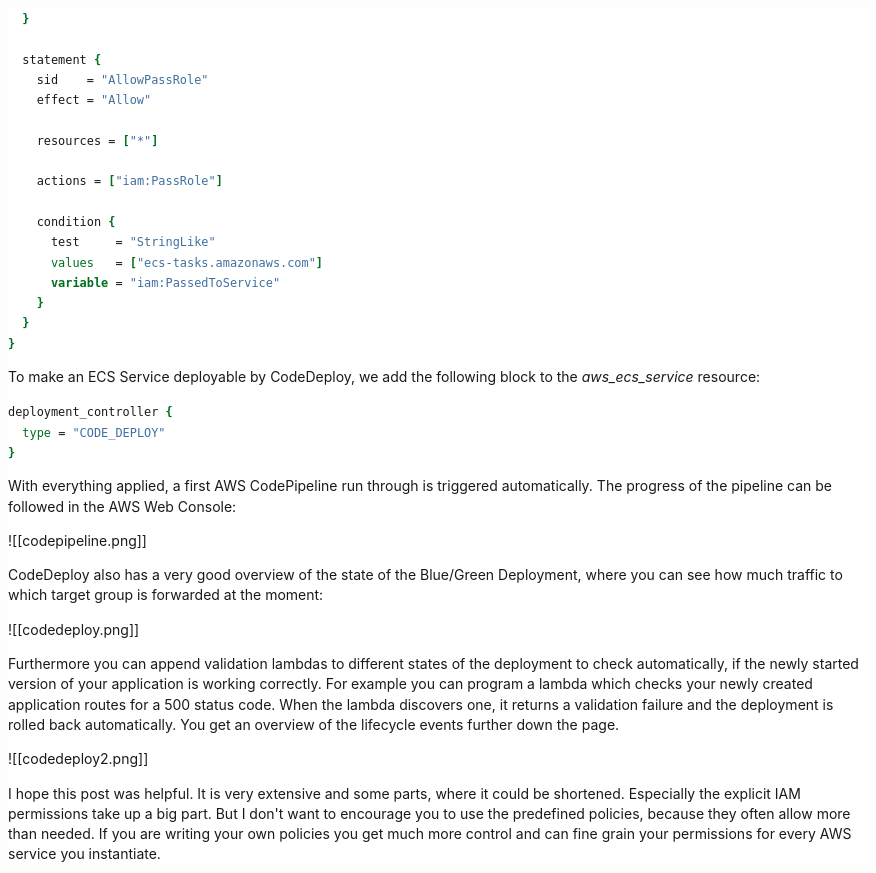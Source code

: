 ```tcl
  }

  statement {
    sid    = "AllowPassRole"
    effect = "Allow"

    resources = ["*"]

    actions = ["iam:PassRole"]

    condition {
      test     = "StringLike"
      values   = ["ecs-tasks.amazonaws.com"]
      variable = "iam:PassedToService"
    }
  }
}
```

To make an ECS Service deployable by CodeDeploy, we add the following block to
the _aws_ecs_service_ resource:

```tcl
deployment_controller {
  type = "CODE_DEPLOY"
}
```

With everything applied, a first AWS CodePipeline run through is triggered
automatically.  The progress of the pipeline can be followed in the AWS Web
Console:

![[codepipeline.png]]

CodeDeploy also has a very good overview of the state of the Blue/Green
Deployment, where you can see how much traffic to which target group is
forwarded at the moment:

![[codedeploy.png]]

Furthermore you can append validation lambdas to different states of the
deployment to check automatically, if the newly started version of your
application is working correctly. For example you can program a lambda which
checks your newly created application routes for a 500 status code. When the
lambda discovers one, it returns a validation failure and the deployment is
rolled back automatically. You get an overview of the lifecycle events further
down the page.

![[codedeploy2.png]]

I hope this post was helpful. It is very extensive and some parts, where it
could be shortened. Especially the explicit IAM permissions take up a big part.
But I don't want to encourage you to use the predefined policies, because they
often allow more than needed. If you are writing your own policies you
get much more control and can fine grain your permissions for every AWS
service you instantiate.
